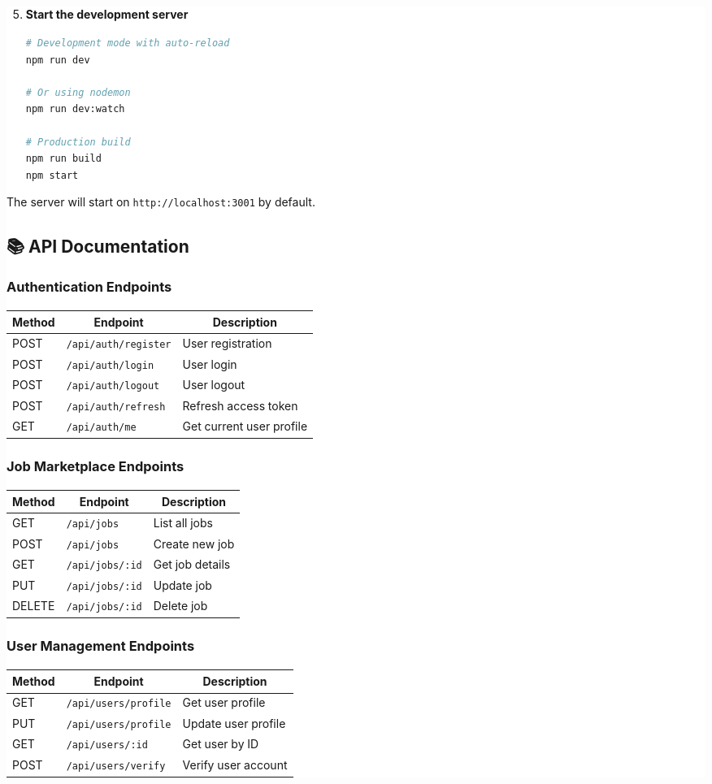 5. **Start the development server**
   ```bash
   # Development mode with auto-reload
   npm run dev

   # Or using nodemon
   npm run dev:watch

   # Production build
   npm run build
   npm start
   ```

The server will start on `http://localhost:3001` by default.

## 📚 API Documentation

### Authentication Endpoints

| Method | Endpoint | Description |
|--------|----------|-------------|
| POST | `/api/auth/register` | User registration |
| POST | `/api/auth/login` | User login |
| POST | `/api/auth/logout` | User logout |
| POST | `/api/auth/refresh` | Refresh access token |
| GET | `/api/auth/me` | Get current user profile |

### Job Marketplace Endpoints

| Method | Endpoint | Description |
|--------|----------|-------------|
| GET | `/api/jobs` | List all jobs |
| POST | `/api/jobs` | Create new job |
| GET | `/api/jobs/:id` | Get job details |
| PUT | `/api/jobs/:id` | Update job |
| DELETE | `/api/jobs/:id` | Delete job |

### User Management Endpoints

| Method | Endpoint | Description |
|--------|----------|-------------|
| GET | `/api/users/profile` | Get user profile |
| PUT | `/api/users/profile` | Update user profile |
| GET | `/api/users/:id` | Get user by ID |
| POST | `/api/users/verify` | Verify user account |
